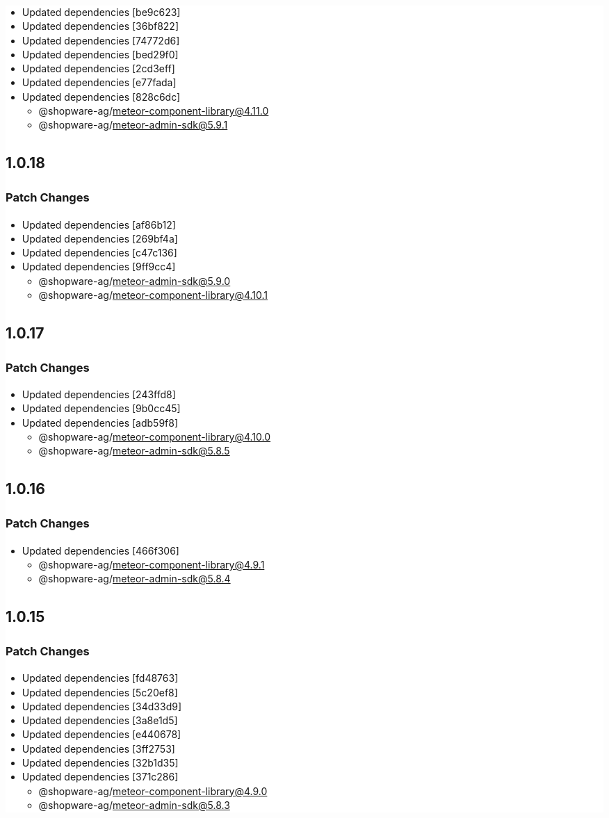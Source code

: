- Updated dependencies [be9c623]
- Updated dependencies [36bf822]
- Updated dependencies [74772d6]
- Updated dependencies [bed29f0]
- Updated dependencies [2cd3eff]
- Updated dependencies [e77fada]
- Updated dependencies [828c6dc]
  - @shopware-ag/meteor-component-library@4.11.0
  - @shopware-ag/meteor-admin-sdk@5.9.1

## 1.0.18

### Patch Changes

- Updated dependencies [af86b12]
- Updated dependencies [269bf4a]
- Updated dependencies [c47c136]
- Updated dependencies [9ff9cc4]
  - @shopware-ag/meteor-admin-sdk@5.9.0
  - @shopware-ag/meteor-component-library@4.10.1

## 1.0.17

### Patch Changes

- Updated dependencies [243ffd8]
- Updated dependencies [9b0cc45]
- Updated dependencies [adb59f8]
  - @shopware-ag/meteor-component-library@4.10.0
  - @shopware-ag/meteor-admin-sdk@5.8.5

## 1.0.16

### Patch Changes

- Updated dependencies [466f306]
  - @shopware-ag/meteor-component-library@4.9.1
  - @shopware-ag/meteor-admin-sdk@5.8.4

## 1.0.15

### Patch Changes

- Updated dependencies [fd48763]
- Updated dependencies [5c20ef8]
- Updated dependencies [34d33d9]
- Updated dependencies [3a8e1d5]
- Updated dependencies [e440678]
- Updated dependencies [3ff2753]
- Updated dependencies [32b1d35]
- Updated dependencies [371c286]
  - @shopware-ag/meteor-component-library@4.9.0
  - @shopware-ag/meteor-admin-sdk@5.8.3
